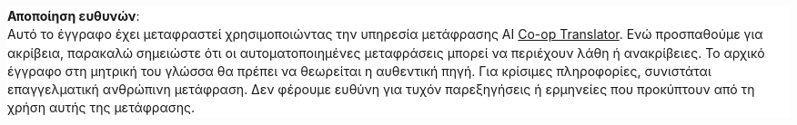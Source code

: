 **Αποποίηση ευθυνών**:  
Αυτό το έγγραφο έχει μεταφραστεί χρησιμοποιώντας την υπηρεσία μετάφρασης AI [Co-op Translator](https://github.com/Azure/co-op-translator). Ενώ προσπαθούμε για ακρίβεια, παρακαλώ σημειώστε ότι οι αυτοματοποιημένες μεταφράσεις μπορεί να περιέχουν λάθη ή ανακρίβειες. Το αρχικό έγγραφο στη μητρική του γλώσσα θα πρέπει να θεωρείται η αυθεντική πηγή. Για κρίσιμες πληροφορίες, συνιστάται επαγγελματική ανθρώπινη μετάφραση. Δεν φέρουμε ευθύνη για τυχόν παρεξηγήσεις ή ερμηνείες που προκύπτουν από τη χρήση αυτής της μετάφρασης.